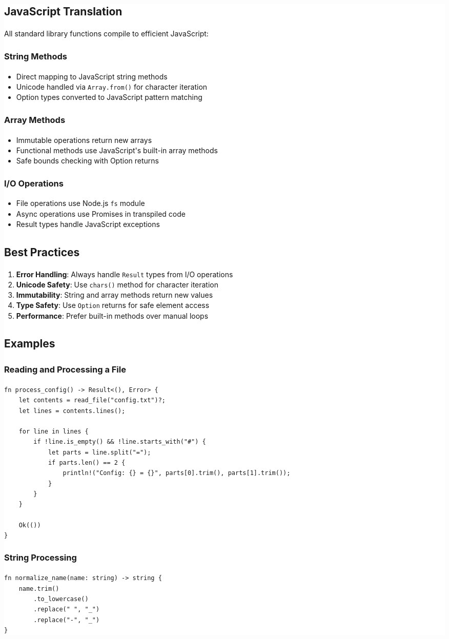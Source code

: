 ## JavaScript Translation

All standard library functions compile to efficient JavaScript:

### String Methods
- Direct mapping to JavaScript string methods
- Unicode handled via `Array.from()` for character iteration
- Option types converted to JavaScript pattern matching

### Array Methods
- Immutable operations return new arrays
- Functional methods use JavaScript's built-in array methods
- Safe bounds checking with Option returns

### I/O Operations
- File operations use Node.js `fs` module
- Async operations use Promises in transpiled code
- Result types handle JavaScript exceptions

## Best Practices

1. **Error Handling**: Always handle `Result` types from I/O operations
2. **Unicode Safety**: Use `chars()` method for character iteration
3. **Immutability**: String and array methods return new values
4. **Type Safety**: Use `Option` returns for safe element access
5. **Performance**: Prefer built-in methods over manual loops

## Examples

### Reading and Processing a File
```husk
fn process_config() -> Result<(), Error> {
    let contents = read_file("config.txt")?;
    let lines = contents.lines();
    
    for line in lines {
        if !line.is_empty() && !line.starts_with("#") {
            let parts = line.split("=");
            if parts.len() == 2 {
                println!("Config: {} = {}", parts[0].trim(), parts[1].trim());
            }
        }
    }
    
    Ok(())
}
```

### String Processing
```husk
fn normalize_name(name: string) -> string {
    name.trim()
        .to_lowercase()
        .replace(" ", "_")
        .replace("-", "_")
}
```
